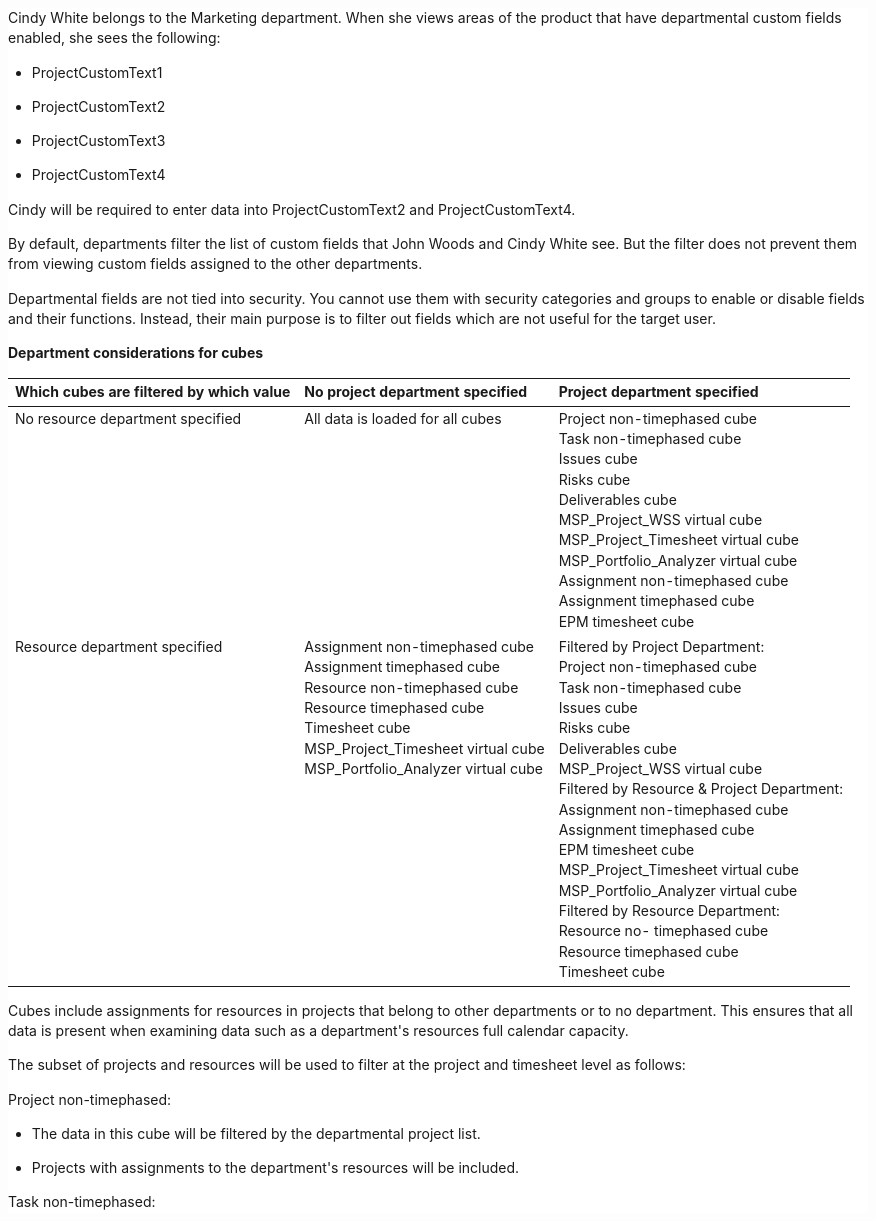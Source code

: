     
    
Cindy White belongs to the Marketing department. When she views areas of the product that have departmental custom fields enabled, she sees the following:
  
    
    

- ProjectCustomText1
    
  
- ProjectCustomText2
    
  
- ProjectCustomText3
    
  
- ProjectCustomText4
    
  
Cindy will be required to enter data into ProjectCustomText2 and ProjectCustomText4.
  
    
    
By default, departments filter the list of custom fields that John Woods and Cindy White see. But the filter does not prevent them from viewing custom fields assigned to the other departments.
  
    
    
Departmental fields are not tied into security. You cannot use them with security categories and groups to enable or disable fields and their functions. Instead, their main purpose is to filter out fields which are not useful for the target user.
  
    
    

**Department considerations for cubes**


|**Which cubes are filtered by which value**|**No project department specified**|**Project department specified**|
|:-----|:-----|:-----|
|No resource department specified  <br/> |All data is loaded for all cubes  <br/> |Project non-timephased cube  <br/> Task non-timephased cube  <br/> Issues cube  <br/> Risks cube  <br/> Deliverables cube  <br/> MSP_Project_WSS virtual cube  <br/> MSP_Project_Timesheet virtual cube  <br/> MSP_Portfolio_Analyzer virtual cube  <br/> Assignment non-timephased cube  <br/> Assignment timephased cube  <br/> EPM timesheet cube  <br/> |
|Resource department specified  <br/> |Assignment non-timephased cube  <br/> Assignment timephased cube  <br/> Resource non-timephased cube  <br/> Resource timephased cube  <br/> Timesheet cube  <br/> MSP_Project_Timesheet virtual cube  <br/> MSP_Portfolio_Analyzer virtual cube  <br/> | Filtered by Project Department: <br/>  Project non-timephased cube <br/>  Task non-timephased cube <br/>  Issues cube <br/>  Risks cube <br/>  Deliverables cube <br/>  MSP_Project_WSS virtual cube <br/>  Filtered by Resource &amp; Project Department: <br/>  Assignment non-timephased cube <br/>  Assignment timephased cube <br/>  EPM timesheet cube <br/>  MSP_Project_Timesheet virtual cube <br/>  MSP_Portfolio_Analyzer virtual cube <br/>  Filtered by Resource Department: <br/>  Resource no- timephased cube <br/>  Resource timephased cube <br/>  Timesheet cube <br/> |
   
Cubes include assignments for resources in projects that belong to other departments or to no department. This ensures that all data is present when examining data such as a department's resources full calendar capacity.
  
    
    
The subset of projects and resources will be used to filter at the project and timesheet level as follows:
  
    
    
Project non-timephased:
  
    
    

- The data in this cube will be filtered by the departmental project list.
    
  
- Projects with assignments to the department's resources will be included.
    
  
Task non-timephased:
  
    
